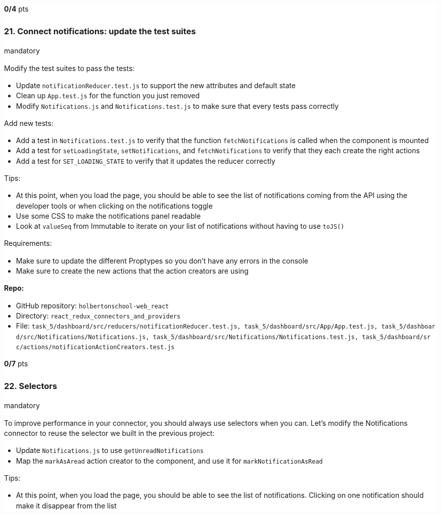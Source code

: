 **0/4** pts

### 21\. Connect notifications: update the test suites

mandatory

Modify the test suites to pass the tests:

*   Update `notificationReducer.test.js` to support the new attributes and default state
*   Clean up `App.test.js` for the function you just removed
*   Modify `Notifications.js` and `Notifications.test.js` to make sure that every tests pass correctly

Add new tests:

*   Add a test in `Notifications.test.js` to verify that the function `fetchNotifications` is called when the component is mounted
*   Add a test for `setLoadingState`, `setNotifications`, and `fetchNotifications` to verify that they each create the right actions
*   Add a test for `SET_LOADING_STATE` to verify that it updates the reducer correctly

Tips:

*   At this point, when you load the page, you should be able to see the list of notifications coming from the API using the developer tools or when clicking on the notifications toggle
*   Use some CSS to make the notifications panel readable
*   Look at `valueSeq` from Immutable to iterate on your list of notifications without having to use `toJS()`

Requirements:

*   Make sure to update the different Proptypes so you don’t have any errors in the console
*   Make sure to create the new actions that the action creators are using

**Repo:**

*   GitHub repository: `holbertonschool-web_react`
*   Directory: `react_redux_connectors_and_providers`
*   File: `task_5/dashboard/src/reducers/notificationReducer.test.js, task_5/dashboard/src/App/App.test.js, task_5/dashboard/src/Notifications/Notifications.js, task_5/dashboard/src/Notifications/Notifications.test.js, task_5/dashboard/src/actions/notificationActionCreators.test.js`

**0/7** pts

### 22\. Selectors

mandatory

To improve performance in your connector, you should always use selectors when you can. Let’s modify the Notifications connector to reuse the selector we built in the previous project:

*   Update `Notifications.js` to use `getUnreadNotifications`
*   Map the `markAsAread` action creator to the component, and use it for `markNotificationAsRead`

Tips:

*   At this point, when you load the page, you should be able to see the list of notifications. Clicking on one notification should make it disappear from the list
